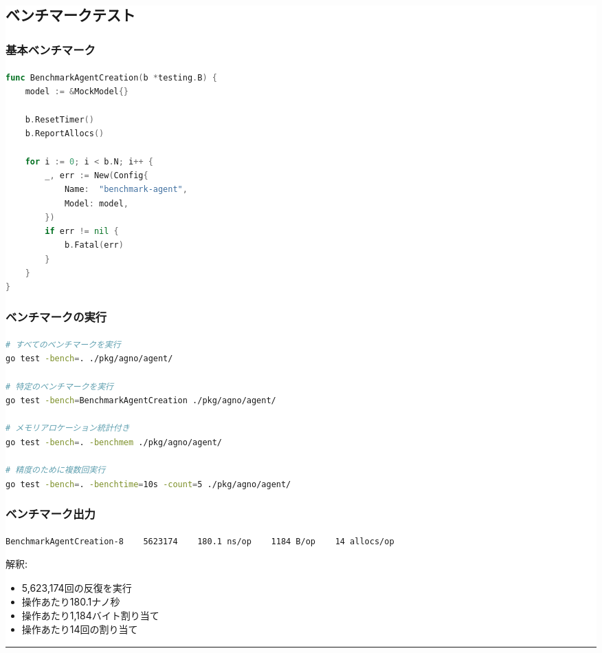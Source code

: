 
## ベンチマークテスト

### 基本ベンチマーク

```go
func BenchmarkAgentCreation(b *testing.B) {
    model := &MockModel{}

    b.ResetTimer()
    b.ReportAllocs()

    for i := 0; i < b.N; i++ {
        _, err := New(Config{
            Name:  "benchmark-agent",
            Model: model,
        })
        if err != nil {
            b.Fatal(err)
        }
    }
}
```

### ベンチマークの実行

```bash
# すべてのベンチマークを実行
go test -bench=. ./pkg/agno/agent/

# 特定のベンチマークを実行
go test -bench=BenchmarkAgentCreation ./pkg/agno/agent/

# メモリアロケーション統計付き
go test -bench=. -benchmem ./pkg/agno/agent/

# 精度のために複数回実行
go test -bench=. -benchtime=10s -count=5 ./pkg/agno/agent/
```

### ベンチマーク出力

```
BenchmarkAgentCreation-8    5623174    180.1 ns/op    1184 B/op    14 allocs/op
```

解釈:
- 5,623,174回の反復を実行
- 操作あたり180.1ナノ秒
- 操作あたり1,184バイト割り当て
- 操作あたり14回の割り当て

---
